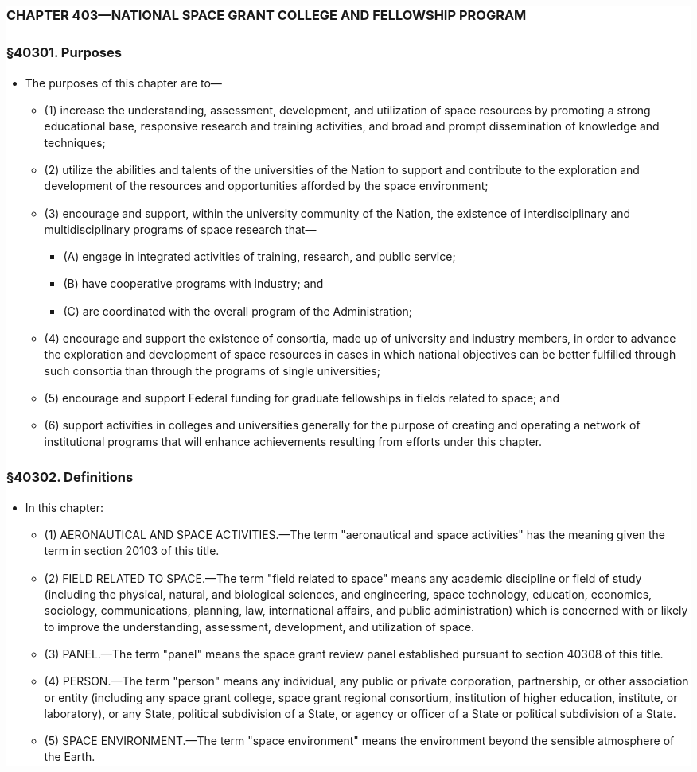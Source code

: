 ### **CHAPTER 403—NATIONAL SPACE GRANT COLLEGE AND FELLOWSHIP PROGRAM**

### §40301. Purposes
* The purposes of this chapter are to—

  * (1) increase the understanding, assessment, development, and utilization of space resources by promoting a strong educational base, responsive research and training activities, and broad and prompt dissemination of knowledge and techniques;

  * (2) utilize the abilities and talents of the universities of the Nation to support and contribute to the exploration and development of the resources and opportunities afforded by the space environment;

  * (3) encourage and support, within the university community of the Nation, the existence of interdisciplinary and multidisciplinary programs of space research that—

    * (A) engage in integrated activities of training, research, and public service;

    * (B) have cooperative programs with industry; and

    * (C) are coordinated with the overall program of the Administration;


  * (4) encourage and support the existence of consortia, made up of university and industry members, in order to advance the exploration and development of space resources in cases in which national objectives can be better fulfilled through such consortia than through the programs of single universities;

  * (5) encourage and support Federal funding for graduate fellowships in fields related to space; and

  * (6) support activities in colleges and universities generally for the purpose of creating and operating a network of institutional programs that will enhance achievements resulting from efforts under this chapter.

### §40302. Definitions
* In this chapter:

  * (1) AERONAUTICAL AND SPACE ACTIVITIES.—The term "aeronautical and space activities" has the meaning given the term in section 20103 of this title.

  * (2) FIELD RELATED TO SPACE.—The term "field related to space" means any academic discipline or field of study (including the physical, natural, and biological sciences, and engineering, space technology, education, economics, sociology, communications, planning, law, international affairs, and public administration) which is concerned with or likely to improve the understanding, assessment, development, and utilization of space.

  * (3) PANEL.—The term "panel" means the space grant review panel established pursuant to section 40308 of this title.

  * (4) PERSON.—The term "person" means any individual, any public or private corporation, partnership, or other association or entity (including any space grant college, space grant regional consortium, institution of higher education, institute, or laboratory), or any State, political subdivision of a State, or agency or officer of a State or political subdivision of a State.

  * (5) SPACE ENVIRONMENT.—The term "space environment" means the environment beyond the sensible atmosphere of the Earth.
